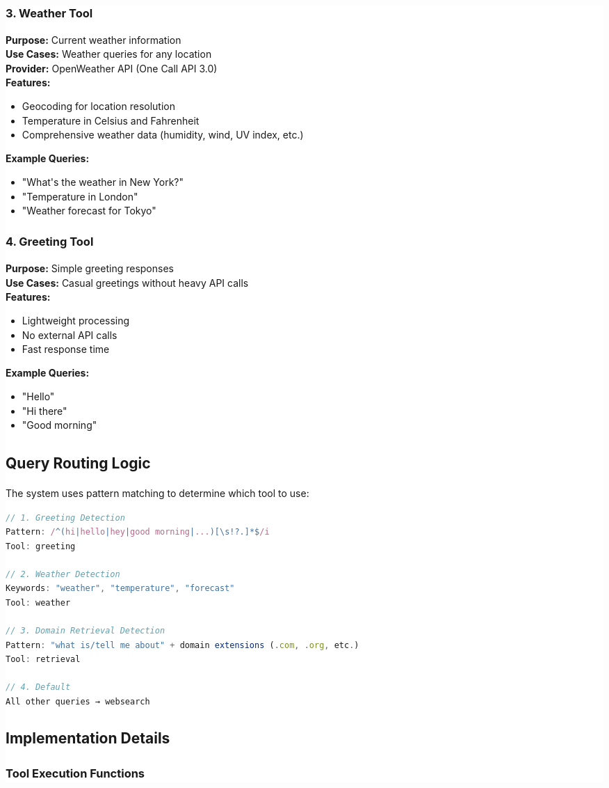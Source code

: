 ### 3. Weather Tool
**Purpose:** Current weather information  
**Use Cases:** Weather queries for any location  
**Provider:** OpenWeather API (One Call API 3.0)  
**Features:**
- Geocoding for location resolution
- Temperature in Celsius and Fahrenheit
- Comprehensive weather data (humidity, wind, UV index, etc.)

**Example Queries:**
- "What's the weather in New York?"
- "Temperature in London"
- "Weather forecast for Tokyo"

### 4. Greeting Tool
**Purpose:** Simple greeting responses  
**Use Cases:** Casual greetings without heavy API calls  
**Features:**
- Lightweight processing
- No external API calls
- Fast response time

**Example Queries:**
- "Hello"
- "Hi there"
- "Good morning"

## Query Routing Logic

The system uses pattern matching to determine which tool to use:

```typescript
// 1. Greeting Detection
Pattern: /^(hi|hello|hey|good morning|...)[\s!?.]*$/i
Tool: greeting

// 2. Weather Detection
Keywords: "weather", "temperature", "forecast"
Tool: weather

// 3. Domain Retrieval Detection
Pattern: "what is/tell me about" + domain extensions (.com, .org, etc.)
Tool: retrieval

// 4. Default
All other queries → websearch
```

## Implementation Details

### Tool Execution Functions

